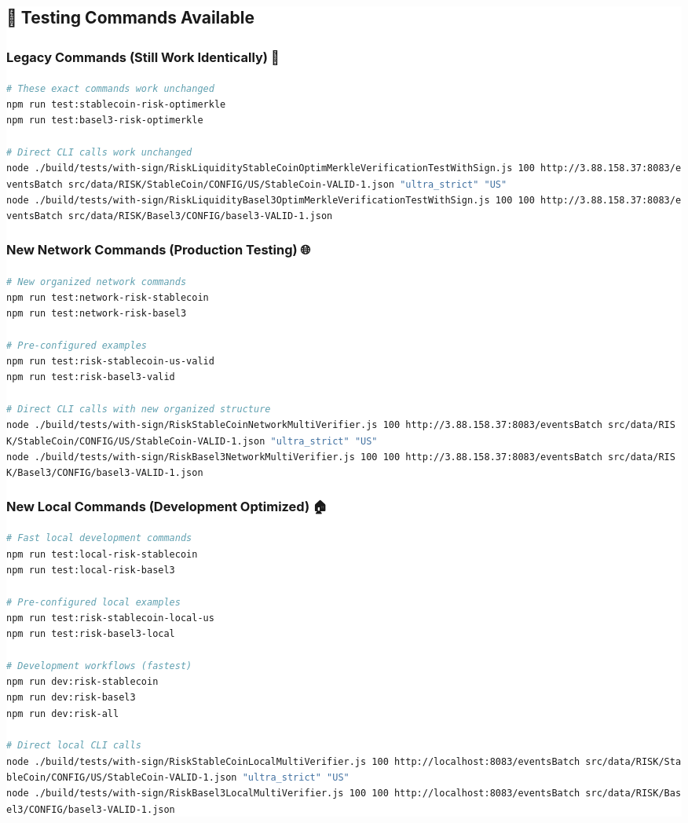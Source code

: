 ## 🧪 Testing Commands Available

### **Legacy Commands (Still Work Identically)** 🔄
```bash
# These exact commands work unchanged
npm run test:stablecoin-risk-optimerkle
npm run test:basel3-risk-optimerkle

# Direct CLI calls work unchanged
node ./build/tests/with-sign/RiskLiquidityStableCoinOptimMerkleVerificationTestWithSign.js 100 http://3.88.158.37:8083/eventsBatch src/data/RISK/StableCoin/CONFIG/US/StableCoin-VALID-1.json "ultra_strict" "US"
node ./build/tests/with-sign/RiskLiquidityBasel3OptimMerkleVerificationTestWithSign.js 100 100 http://3.88.158.37:8083/eventsBatch src/data/RISK/Basel3/CONFIG/basel3-VALID-1.json
```

### **New Network Commands (Production Testing)** 🌐
```bash
# New organized network commands
npm run test:network-risk-stablecoin
npm run test:network-risk-basel3

# Pre-configured examples
npm run test:risk-stablecoin-us-valid
npm run test:risk-basel3-valid

# Direct CLI calls with new organized structure
node ./build/tests/with-sign/RiskStableCoinNetworkMultiVerifier.js 100 http://3.88.158.37:8083/eventsBatch src/data/RISK/StableCoin/CONFIG/US/StableCoin-VALID-1.json "ultra_strict" "US"
node ./build/tests/with-sign/RiskBasel3NetworkMultiVerifier.js 100 100 http://3.88.158.37:8083/eventsBatch src/data/RISK/Basel3/CONFIG/basel3-VALID-1.json
```

### **New Local Commands (Development Optimized)** 🏠
```bash
# Fast local development commands
npm run test:local-risk-stablecoin
npm run test:local-risk-basel3

# Pre-configured local examples
npm run test:risk-stablecoin-local-us
npm run test:risk-basel3-local

# Development workflows (fastest)
npm run dev:risk-stablecoin
npm run dev:risk-basel3
npm run dev:risk-all

# Direct local CLI calls
node ./build/tests/with-sign/RiskStableCoinLocalMultiVerifier.js 100 http://localhost:8083/eventsBatch src/data/RISK/StableCoin/CONFIG/US/StableCoin-VALID-1.json "ultra_strict" "US"
node ./build/tests/with-sign/RiskBasel3LocalMultiVerifier.js 100 100 http://localhost:8083/eventsBatch src/data/RISK/Basel3/CONFIG/basel3-VALID-1.json
```
